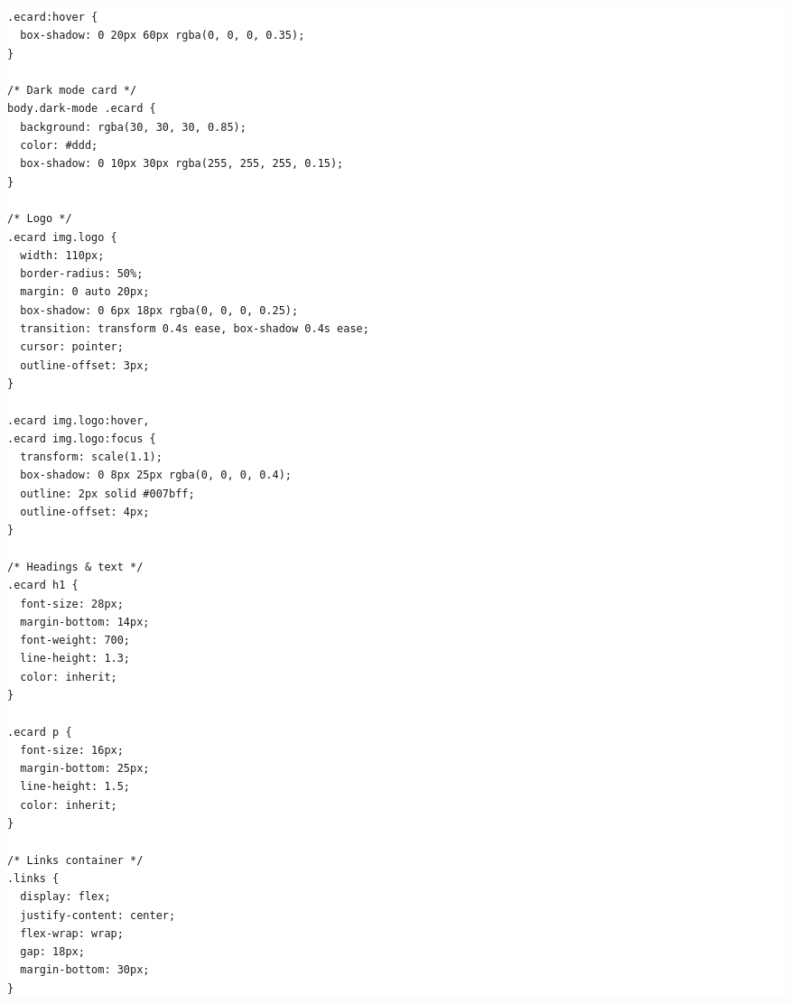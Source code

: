    .ecard:hover {
      box-shadow: 0 20px 60px rgba(0, 0, 0, 0.35);
    }

    /* Dark mode card */
    body.dark-mode .ecard {
      background: rgba(30, 30, 30, 0.85);
      color: #ddd;
      box-shadow: 0 10px 30px rgba(255, 255, 255, 0.15);
    }

    /* Logo */
    .ecard img.logo {
      width: 110px;
      border-radius: 50%;
      margin: 0 auto 20px;
      box-shadow: 0 6px 18px rgba(0, 0, 0, 0.25);
      transition: transform 0.4s ease, box-shadow 0.4s ease;
      cursor: pointer;
      outline-offset: 3px;
    }

    .ecard img.logo:hover,
    .ecard img.logo:focus {
      transform: scale(1.1);
      box-shadow: 0 8px 25px rgba(0, 0, 0, 0.4);
      outline: 2px solid #007bff;
      outline-offset: 4px;
    }

    /* Headings & text */
    .ecard h1 {
      font-size: 28px;
      margin-bottom: 14px;
      font-weight: 700;
      line-height: 1.3;
      color: inherit;
    }

    .ecard p {
      font-size: 16px;
      margin-bottom: 25px;
      line-height: 1.5;
      color: inherit;
    }

    /* Links container */
    .links {
      display: flex;
      justify-content: center;
      flex-wrap: wrap;
      gap: 18px;
      margin-bottom: 30px;
    }
